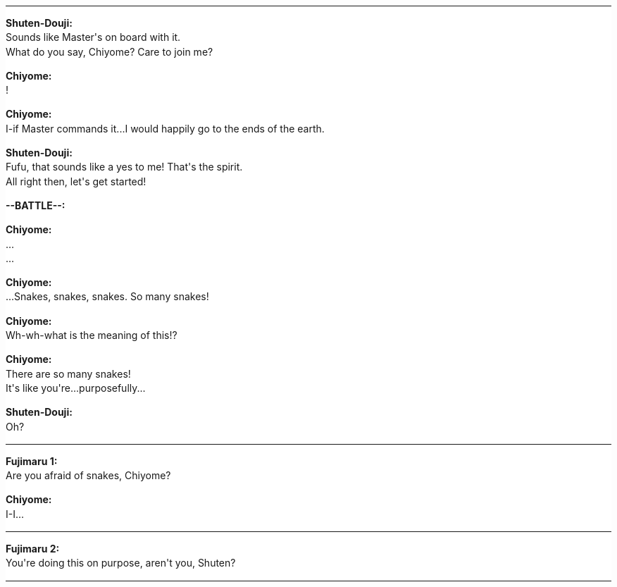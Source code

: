   
  
---  
   
**Shuten-Douji:**   
Sounds like Master's on board with it.  
What do you say, Chiyome? Care to join me?  
  
   
**Chiyome:**   
!  
  
   
**Chiyome:**   
I-if Master commands it...I would happily go to the ends of the earth.  
  
   
**Shuten-Douji:**   
Fufu, that sounds like a yes to me! That's the spirit.  
All right then, let's get started!  
  
  
**--BATTLE--:**  
  
**Chiyome:**   
...  
...  
  
   
**Chiyome:**   
...Snakes, snakes, snakes. So many snakes!  
  
   
**Chiyome:**   
Wh-wh-what is the meaning of this!?  
  
   
**Chiyome:**   
There are so many snakes!  
It's like you're...purposefully...  
  
   
**Shuten-Douji:**   
Oh?  
  
   
  
---  
  
**Fujimaru 1:**   
Are you afraid of snakes, Chiyome?  
   
**Chiyome:**   
I-I...  
  
   
  
---  
  
**Fujimaru 2:**   
You're doing this on purpose, aren't you, Shuten?  
   
  
  
---  
   
